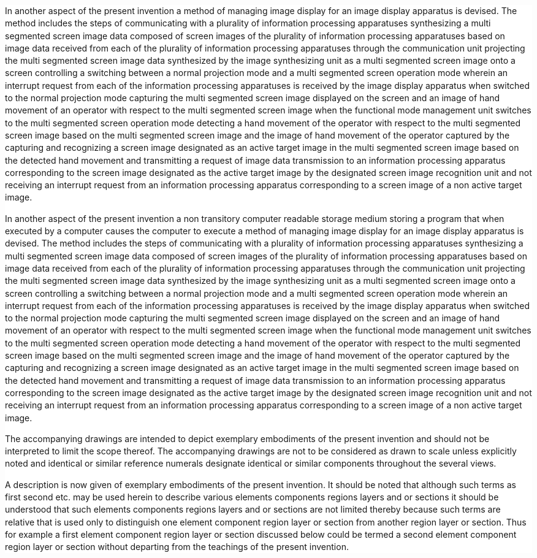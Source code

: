 In another aspect of the present invention a method of managing image display for an image display apparatus is devised. The method includes the steps of communicating with a plurality of information processing apparatuses synthesizing a multi segmented screen image data composed of screen images of the plurality of information processing apparatuses based on image data received from each of the plurality of information processing apparatuses through the communication unit projecting the multi segmented screen image data synthesized by the image synthesizing unit as a multi segmented screen image onto a screen controlling a switching between a normal projection mode and a multi segmented screen operation mode wherein an interrupt request from each of the information processing apparatuses is received by the image display apparatus when switched to the normal projection mode capturing the multi segmented screen image displayed on the screen and an image of hand movement of an operator with respect to the multi segmented screen image when the functional mode management unit switches to the multi segmented screen operation mode detecting a hand movement of the operator with respect to the multi segmented screen image based on the multi segmented screen image and the image of hand movement of the operator captured by the capturing and recognizing a screen image designated as an active target image in the multi segmented screen image based on the detected hand movement and transmitting a request of image data transmission to an information processing apparatus corresponding to the screen image designated as the active target image by the designated screen image recognition unit and not receiving an interrupt request from an information processing apparatus corresponding to a screen image of a non active target image.

In another aspect of the present invention a non transitory computer readable storage medium storing a program that when executed by a computer causes the computer to execute a method of managing image display for an image display apparatus is devised. The method includes the steps of communicating with a plurality of information processing apparatuses synthesizing a multi segmented screen image data composed of screen images of the plurality of information processing apparatuses based on image data received from each of the plurality of information processing apparatuses through the communication unit projecting the multi segmented screen image data synthesized by the image synthesizing unit as a multi segmented screen image onto a screen controlling a switching between a normal projection mode and a multi segmented screen operation mode wherein an interrupt request from each of the information processing apparatuses is received by the image display apparatus when switched to the normal projection mode capturing the multi segmented screen image displayed on the screen and an image of hand movement of an operator with respect to the multi segmented screen image when the functional mode management unit switches to the multi segmented screen operation mode detecting a hand movement of the operator with respect to the multi segmented screen image based on the multi segmented screen image and the image of hand movement of the operator captured by the capturing and recognizing a screen image designated as an active target image in the multi segmented screen image based on the detected hand movement and transmitting a request of image data transmission to an information processing apparatus corresponding to the screen image designated as the active target image by the designated screen image recognition unit and not receiving an interrupt request from an information processing apparatus corresponding to a screen image of a non active target image.

The accompanying drawings are intended to depict exemplary embodiments of the present invention and should not be interpreted to limit the scope thereof. The accompanying drawings are not to be considered as drawn to scale unless explicitly noted and identical or similar reference numerals designate identical or similar components throughout the several views.

A description is now given of exemplary embodiments of the present invention. It should be noted that although such terms as first second etc. may be used herein to describe various elements components regions layers and or sections it should be understood that such elements components regions layers and or sections are not limited thereby because such terms are relative that is used only to distinguish one element component region layer or section from another region layer or section. Thus for example a first element component region layer or section discussed below could be termed a second element component region layer or section without departing from the teachings of the present invention.
